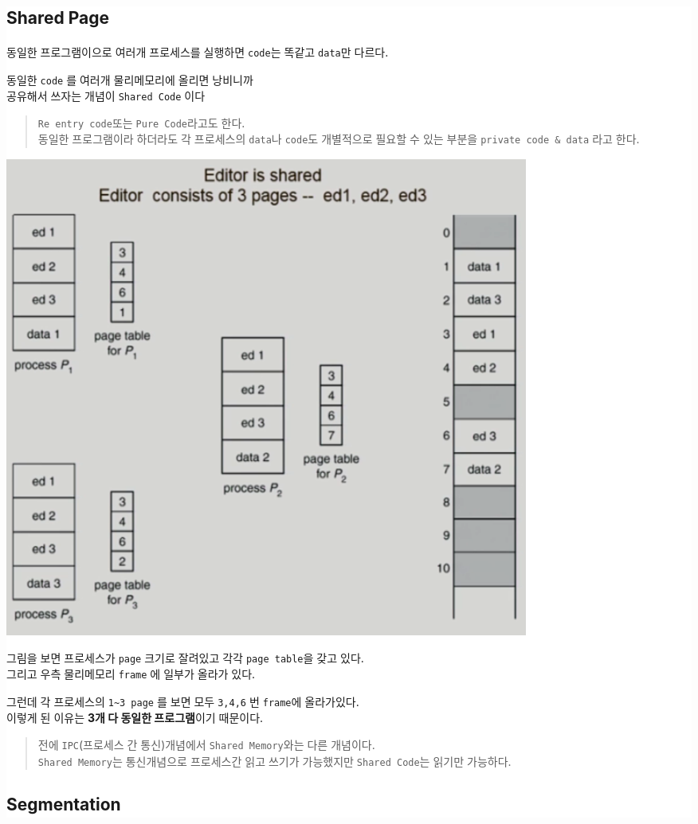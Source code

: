 ## Shared Page

동일한 프로그램이으로 여러개 프로세스를 실행하면 `code`는 똑같고 `data`만 다르다.  

동일한 `code` 를 여러개 물리메모리에 올리면 낭비니까  
공유해서 쓰자는 개념이 `Shared Code` 이다

> `Re entry code`또는 `Pure Code`라고도 한다.  
> 동일한 프로그램이라 하더라도 각 프로세스의 `data`나 `code`도 개별적으로 필요할 수 있는 부분을 `private code & data` 라고 한다.

![os_10_18](/assets/OS/OS_10_18.png)

그림을 보면 프로세스가 `page` 크기로 잘려있고 각각 `page table`을 갖고 있다.  
그리고 우측 물리메모리 `frame` 에 일부가 올라가 있다.  

그런데 각 프로세스의 `1~3 page` 를 보면 모두 `3,4,6` 번 `frame`에 올라가있다.  
이렇게 된 이유는 **3개 다 동일한 프로그램**이기 때문이다.  

> 전에 `IPC`(프로세스 간 통신)개념에서 `Shared Memory`와는 다른 개념이다.  
> `Shared Memory`는 통신개념으로 프로세스간 읽고 쓰기가 가능했지만 `Shared Code`는 읽기만 가능하다.  

## Segmentation
